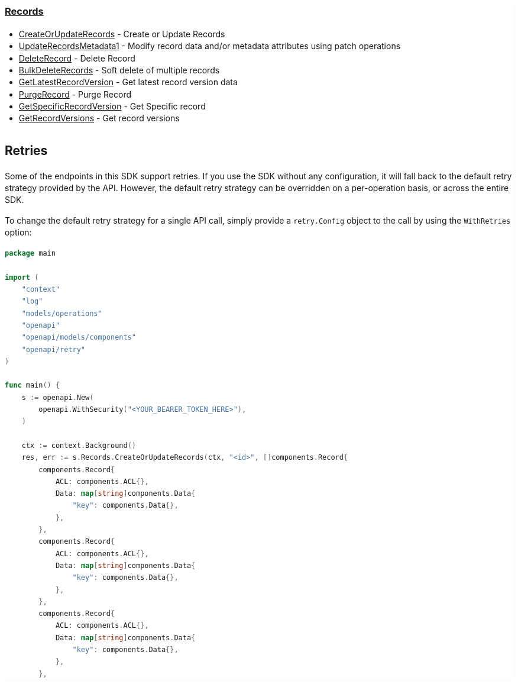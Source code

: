 ### [Records](docs/sdks/records/README.md)

* [CreateOrUpdateRecords](docs/sdks/records/README.md#createorupdaterecords) - Create or Update Records
* [UpdateRecordsMetadata1](docs/sdks/records/README.md#updaterecordsmetadata1) - Modify record data and/or metadata attributes using patch operations
* [DeleteRecord](docs/sdks/records/README.md#deleterecord) - Delete Record
* [BulkDeleteRecords](docs/sdks/records/README.md#bulkdeleterecords) - Soft delete of multiple records
* [GetLatestRecordVersion](docs/sdks/records/README.md#getlatestrecordversion) - Get latest record version data
* [PurgeRecord](docs/sdks/records/README.md#purgerecord) - Purge Record
* [GetSpecificRecordVersion](docs/sdks/records/README.md#getspecificrecordversion) - Get Specific record
* [GetRecordVersions](docs/sdks/records/README.md#getrecordversions) - Get record versions


</details>



## Retries

Some of the endpoints in this SDK support retries. If you use the SDK without any configuration, it will fall back to the default retry strategy provided by the API. However, the default retry strategy can be overridden on a per-operation basis, or across the entire SDK.

To change the default retry strategy for a single API call, simply provide a `retry.Config` object to the call by using the `WithRetries` option:
```go
package main

import (
	"context"
	"log"
	"models/operations"
	"openapi"
	"openapi/models/components"
	"openapi/retry"
)

func main() {
	s := openapi.New(
		openapi.WithSecurity("<YOUR_BEARER_TOKEN_HERE>"),
	)

	ctx := context.Background()
	res, err := s.Records.CreateOrUpdateRecords(ctx, "<id>", []components.Record{
		components.Record{
			ACL: components.ACL{},
			Data: map[string]components.Data{
				"key": components.Data{},
			},
		},
		components.Record{
			ACL: components.ACL{},
			Data: map[string]components.Data{
				"key": components.Data{},
			},
		},
		components.Record{
			ACL: components.ACL{},
			Data: map[string]components.Data{
				"key": components.Data{},
			},
		},
```